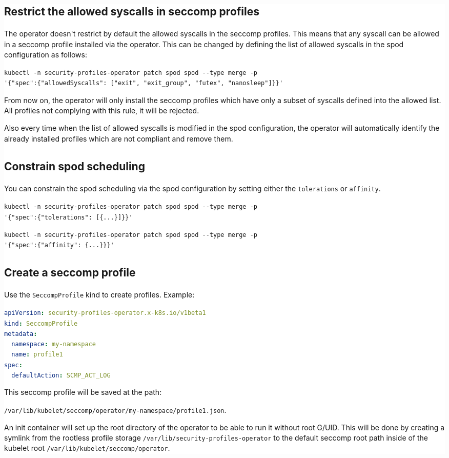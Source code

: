 ## Restrict the allowed syscalls in seccomp profiles

The operator doesn't restrict by default the allowed syscalls in the seccomp profiles. This means that any
syscall can be allowed in a seccomp profile installed via the operator. This can be changed by defining the
list of allowed syscalls in the spod configuration as follows:

```
kubectl -n security-profiles-operator patch spod spod --type merge -p
'{"spec":{"allowedSyscalls": ["exit", "exit_group", "futex", "nanosleep"]}}'
```

From now on, the operator will only install the seccomp profiles which have only a subset of syscalls defined
into the allowed list. All profiles not complying with this rule, it will be rejected.

Also every time when the list of allowed syscalls is modified in the spod configuration, the operator will
automatically identify the already installed profiles which are not compliant and remove them.

## Constrain spod scheduling

You can constrain the spod scheduling via the spod configuration by setting either the `tolerations` or `affinity`.

```
kubectl -n security-profiles-operator patch spod spod --type merge -p
'{"spec":{"tolerations": [{...}]}}'
```

```
kubectl -n security-profiles-operator patch spod spod --type merge -p
'{"spec":{"affinity": {...}}}'
```
## Create a seccomp profile

Use the `SeccompProfile` kind to create profiles. Example:

```yaml
apiVersion: security-profiles-operator.x-k8s.io/v1beta1
kind: SeccompProfile
metadata:
  namespace: my-namespace
  name: profile1
spec:
  defaultAction: SCMP_ACT_LOG
```

This seccomp profile will be saved at the path:

`/var/lib/kubelet/seccomp/operator/my-namespace/profile1.json`.

An init container will set up the root directory of the operator to be able to
run it without root G/UID. This will be done by creating a symlink from the
rootless profile storage `/var/lib/security-profiles-operator` to the default seccomp root
path inside of the kubelet root `/var/lib/kubelet/seccomp/operator`.


[auditd]: https://man7.org/linux/man-pages/man8/auditd.8.html
[syslog]: https://man7.org/linux/man-pages/man3/syslog.3.html